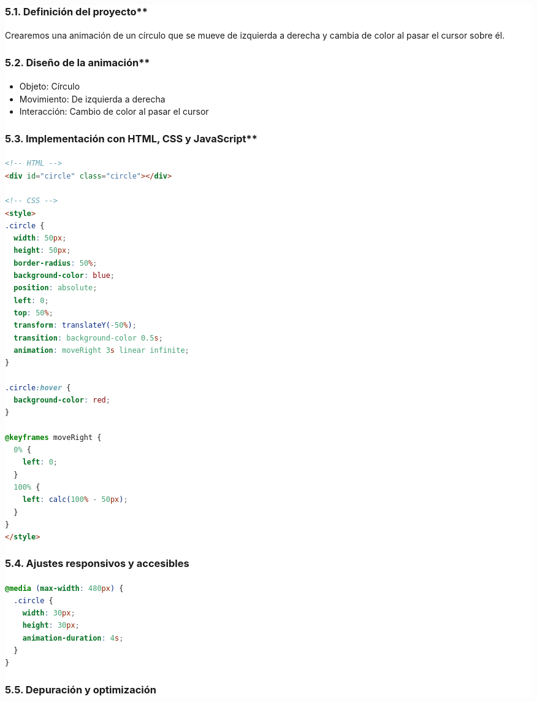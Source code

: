 ### 5.1. Definición del proyecto**

Crearemos una animación de un círculo que se mueve de izquierda a derecha y cambia de color al pasar el cursor sobre él.

### 5.2. Diseño de la animación**

- Objeto: Círculo
- Movimiento: De izquierda a derecha
- Interacción: Cambio de color al pasar el cursor

### 5.3. Implementación con HTML, CSS y JavaScript**

```html
<!-- HTML -->
<div id="circle" class="circle"></div>

<!-- CSS -->
<style>
.circle {
  width: 50px;
  height: 50px;
  border-radius: 50%;
  background-color: blue;
  position: absolute;
  left: 0;
  top: 50%;
  transform: translateY(-50%);
  transition: background-color 0.5s;
  animation: moveRight 3s linear infinite;
}

.circle:hover {
  background-color: red;
}

@keyframes moveRight {
  0% {
    left: 0;
  }
  100% {
    left: calc(100% - 50px);
  }
}
</style>
```

### 5.4. Ajustes responsivos y accesibles

```css
@media (max-width: 480px) {
  .circle {
    width: 30px;
    height: 30px;
    animation-duration: 4s;
  }
}
```
### 5.5. Depuración y optimización
